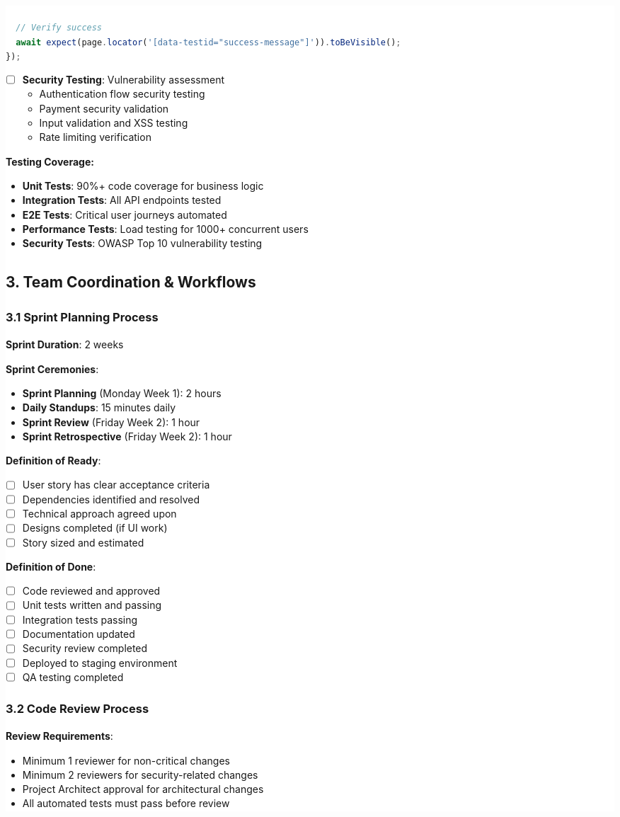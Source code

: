   ```typescript
    
    // Verify success
    await expect(page.locator('[data-testid="success-message"]')).toBeVisible();
  });
  ```

- [ ] **Security Testing**: Vulnerability assessment
  - Authentication flow security testing
  - Payment security validation
  - Input validation and XSS testing
  - Rate limiting verification

**Testing Coverage:**
- **Unit Tests**: 90%+ code coverage for business logic
- **Integration Tests**: All API endpoints tested
- **E2E Tests**: Critical user journeys automated
- **Performance Tests**: Load testing for 1000+ concurrent users
- **Security Tests**: OWASP Top 10 vulnerability testing

## 3. Team Coordination & Workflows

### 3.1 Sprint Planning Process

**Sprint Duration**: 2 weeks

**Sprint Ceremonies**:
- **Sprint Planning** (Monday Week 1): 2 hours
- **Daily Standups**: 15 minutes daily
- **Sprint Review** (Friday Week 2): 1 hour
- **Sprint Retrospective** (Friday Week 2): 1 hour

**Definition of Ready**:
- [ ] User story has clear acceptance criteria
- [ ] Dependencies identified and resolved
- [ ] Technical approach agreed upon
- [ ] Designs completed (if UI work)
- [ ] Story sized and estimated

**Definition of Done**:
- [ ] Code reviewed and approved
- [ ] Unit tests written and passing
- [ ] Integration tests passing
- [ ] Documentation updated
- [ ] Security review completed
- [ ] Deployed to staging environment
- [ ] QA testing completed

### 3.2 Code Review Process

**Review Requirements**:
- Minimum 1 reviewer for non-critical changes
- Minimum 2 reviewers for security-related changes
- Project Architect approval for architectural changes
- All automated tests must pass before review
